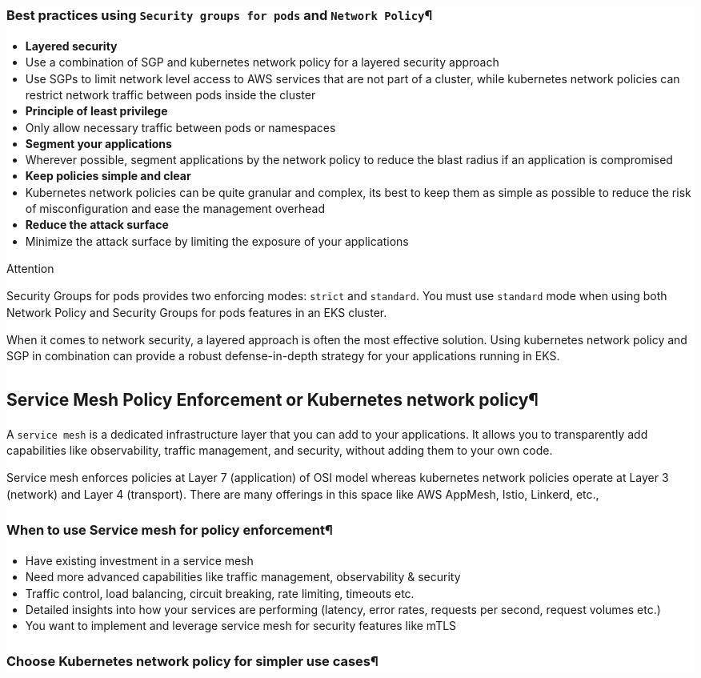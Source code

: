 ### Best practices using `Security groups for pods` and `Network Policy`¶

  * **Layered security**
  * Use a combination of SGP and kubernetes network policy for a layered security approach
  * Use SGPs to limit network level access to AWS services that are not part of a cluster, while kubernetes network policies can restrict network traffic between pods inside the cluster
  * **Principle of least privilege**
  * Only allow necessary traffic between pods or namespaces
  * **Segment your applications**
  * Wherever possible, segment applications by the network policy to reduce the blast radius if an application is compromised
  * **Keep policies simple and clear**
  * Kubernetes network policies can be quite granular and complex, its best to keep them as simple as possible to reduce the risk of misconfiguration and ease the management overhead
  * **Reduce the attack surface**
  * Minimize the attack surface by limiting the exposure of your applications

Attention

Security Groups for pods provides two enforcing modes: `strict` and
`standard`. You must use `standard` mode when using both Network Policy and
Security Groups for pods features in an EKS cluster.

When it comes to network security, a layered approach is often the most
effective solution. Using kubernetes network policy and SGP in combination can
provide a robust defense-in-depth strategy for your applications running in
EKS.

## Service Mesh Policy Enforcement or Kubernetes network policy¶

A `service mesh` is a dedicated infrastructure layer that you can add to your
applications. It allows you to transparently add capabilities like
observability, traffic management, and security, without adding them to your
own code.

Service mesh enforces policies at Layer 7 (application) of OSI model whereas
kubernetes network policies operate at Layer 3 (network) and Layer 4
(transport). There are many offerings in this space like AWS AppMesh, Istio,
Linkerd, etc.,

### When to use Service mesh for policy enforcement¶

  * Have existing investment in a service mesh
  * Need more advanced capabilities like traffic management, observability & security
  * Traffic control, load balancing, circuit breaking, rate limiting, timeouts etc.
  * Detailed insights into how your services are performing (latency, error rates, requests per second, request volumes etc.)
  * You want to implement and leverage service mesh for security features like mTLS

### Choose Kubernetes network policy for simpler use cases¶
